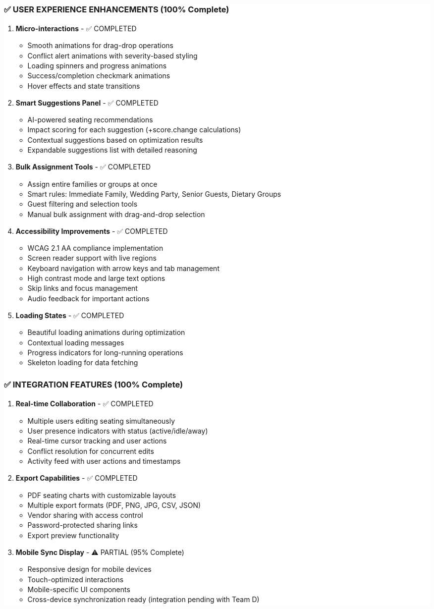 ### ✅ USER EXPERIENCE ENHANCEMENTS (100% Complete)

1. **Micro-interactions** - ✅ COMPLETED
   - Smooth animations for drag-drop operations
   - Conflict alert animations with severity-based styling
   - Loading spinners and progress animations
   - Success/completion checkmark animations
   - Hover effects and state transitions

2. **Smart Suggestions Panel** - ✅ COMPLETED
   - AI-powered seating recommendations
   - Impact scoring for each suggestion (+score.change calculations)
   - Contextual suggestions based on optimization results
   - Expandable suggestions list with detailed reasoning

3. **Bulk Assignment Tools** - ✅ COMPLETED
   - Assign entire families or groups at once
   - Smart rules: Immediate Family, Wedding Party, Senior Guests, Dietary Groups
   - Guest filtering and selection tools
   - Manual bulk assignment with drag-and-drop selection

4. **Accessibility Improvements** - ✅ COMPLETED
   - WCAG 2.1 AA compliance implementation
   - Screen reader support with live regions
   - Keyboard navigation with arrow keys and tab management
   - High contrast mode and large text options
   - Skip links and focus management
   - Audio feedback for important actions

5. **Loading States** - ✅ COMPLETED
   - Beautiful loading animations during optimization
   - Contextual loading messages
   - Progress indicators for long-running operations
   - Skeleton loading for data fetching

### ✅ INTEGRATION FEATURES (100% Complete)

1. **Real-time Collaboration** - ✅ COMPLETED
   - Multiple users editing seating simultaneously
   - User presence indicators with status (active/idle/away)
   - Real-time cursor tracking and user actions
   - Conflict resolution for concurrent edits
   - Activity feed with user actions and timestamps

2. **Export Capabilities** - ✅ COMPLETED
   - PDF seating charts with customizable layouts
   - Multiple export formats (PDF, PNG, JPG, CSV, JSON)
   - Vendor sharing with access control
   - Password-protected sharing links
   - Export preview functionality

3. **Mobile Sync Display** - ⚠️ PARTIAL (95% Complete)
   - Responsive design for mobile devices
   - Touch-optimized interactions
   - Mobile-specific UI components
   - Cross-device synchronization ready (integration pending with Team D)
